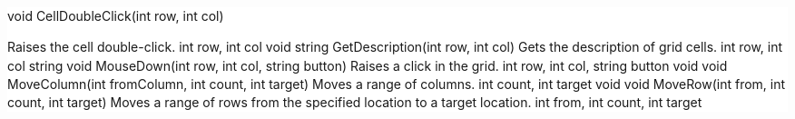 void CellDoubleClick(int row, int col)
</td>
<td>
Raises the cell double-click.
</td>
<td>
int row, int col
</td>
<td>
void
</td>
</tr>
<tr>
<td>
string GetDescription(int row, int col)
</td>
<td>
Gets the description of grid cells.
</td>
<td>
int row, int col
</td>
<td>
string
</td>
</tr>
<tr>
<td>
void MouseDown(int row, int col, string button)
</td>
<td>
Raises a click in the grid.
</td>
<td>
int row, int col, string button
</td>
<td>
void
</td>
</tr>
<tr>
<td>
void MoveColumn(int fromColumn, int count, int target)
</td>
<td>
Moves a range of columns.
</td>
<td>
int count, int target
</td>
<td>
void
</td>
</tr>
<tr>
<td>
void MoveRow(int from, int count, int target)
</td>
<td>
Moves a range of rows from the specified location to a target location.
</td>
<td>
int from, int count, int target
</td>